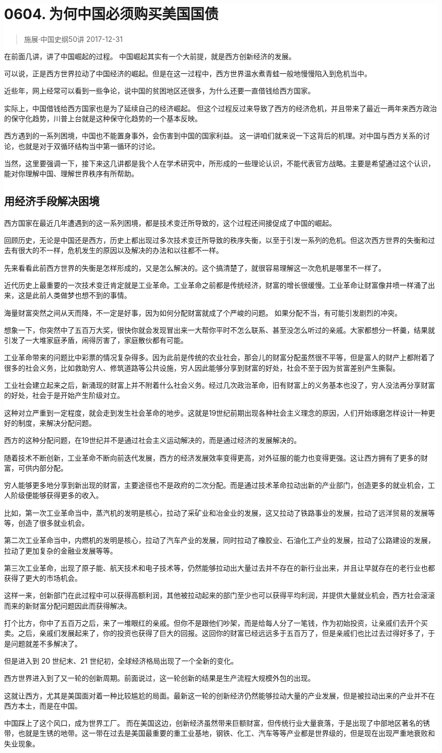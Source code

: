 # 0604. 为何中国必须购买美国国债
> 施展·中国史纲50讲
2017-12-31

在前面几讲，讲了中国崛起的过程。 中国崛起其实有一个大前提，就是西方创新经济的发展。

可以说，正是西方世界拉动了中国经济的崛起。但是在这一过程中，西方世界温水煮青蛙一般地慢慢陷入到危机当中。

近些年，网上经常可以看到一些争论，说中国的贫困地区还很多，为什么还要一直借钱给西方国家。

实际上，中国借钱给西方国家也是为了延续自己的经济崛起。 但这个过程反过来导致了西方的经济危机，并且带来了最近一两年来西方政治的保守化趋势，川普上台就是这种保守化趋势的一个基本反映。

西方遇到的一系列困境，中国也不能置身事外，会伤害到中国的国家利益。 这一讲咱们就来说一下这背后的机理。对中国与西方关系的讨论，也就是对于双循环结构当中第一循环的讨论。

当然，这里要强调一下，接下来这几讲都是我个人在学术研究中，所形成的一些理论认识，不能代表官方战略。主要是希望通过这个认识，能对你理解中国、理解世界秩序有所帮助。

## 用经济手段解决困境
西方国家在最近几年遭遇到的这一系列困境，都是技术变迁所导致的，这个过程还间接促成了中国的崛起。

回顾历史，无论是中国还是西方，历史上都出现过多次技术变迁所导致的秩序失衡，以至于引发一系列的危机。但这次西方世界的失衡和过去有很大的不一样，危机发生的原因以及解决的办法和以往都不一样。

先来看看此前西方世界的失衡是怎样形成的，又是怎么解决的。这个搞清楚了，就很容易理解这一次危机是哪里不一样了。

近代历史上最重要的一次技术变迁肯定就是工业革命。工业革命之前都是传统经济，财富的增长很缓慢。工业革命让财富像井喷一样涌了出来，这是此前人类做梦也想不到的事情。

海量财富突然之间从天而降，不一定是好事，因为如何分配财富就成了个严峻的问题。 如果分配不当，有可能引发剧烈的冲突。

想象一下，你突然中了五百万大奖，很快你就会发现冒出来一大帮你平时不怎么联系、甚至没怎么听过的亲戚。大家都想分一杯羹，结果就引发了一大堆家庭矛盾，闹得厉害了，家庭散伙都有可能。

工业革命带来的问题比中彩票的情况复杂得多。因为此前是传统的农业社会，那会儿的财富分配虽然很不平等，但是富人的财产上都附着了很多的社会义务，比如救助穷人、修筑道路等公共设施，穷人因此能够分享到财富的好处，社会不至于因为贫富差别产生撕裂。

工业社会建立起来之后，新涌现的财富上并不附着什么社会义务。经过几次政治革命，旧有财富上的义务基本也没了，穷人没法再分享财富的好处，社会于是开始产生阶级对立。

这种对立严重到一定程度，就会走到发生社会革命的地步。这就是19世纪前期出现各种社会主义理念的原因，人们开始琢磨怎样设计一种更好的制度，来解决分配问题。

西方的这种分配问题，在19世纪并不是通过社会主义运动解决的，而是通过经济的发展解决的。

随着技术不断创新，工业革命不断向前迭代发展，西方的经济发展效率变得更高，对外征服的能力也变得更强。这让西方拥有了更多的财富，可供内部分配。

穷人能够更多地分享到新出现的财富，主要途径也不是政府的二次分配。而是通过技术革命拉动出新的产业部门，创造更多的就业机会，工人阶级便能够获得更多的收入。

比如，第一次工业革命当中，蒸汽机的发明是核心，拉动了采矿业和冶金业的发展，这又拉动了铁路事业的发展，拉动了远洋贸易的发展等等，创造了很多就业机会。

第二次工业革命当中，内燃机的发明是核心，拉动了汽车产业的发展，同时拉动了橡胶业、石油化工产业的发展，拉动了公路建设的发展，拉动了更加复杂的金融业发展等等。

第三次工业革命，出现了原子能、航天技术和电子技术等，仍然能够拉动出大量过去并不存在的新行业出来，并且让早就存在的老行业也都获得了更大的市场机会。

这样一来，创新部门在此过程中可以获得高额利润，其他被拉动起来的部门至少也可以获得平均利润，并提供大量就业机会，西方社会滚滚而来的新财富分配问题因此而获得解决。

打个比方，你中了五百万之后，来了一堆眼红的亲戚。但你不是跟他们吵架，而是给每人分了一笔钱，作为初始投资，让亲戚们去开个买卖。之后，亲戚们发展起来了，你的投资也获得了巨大的回报。这回你的财富已经远远多于五百万了，但是亲戚们也比过去过得好多了，于是问题就差不多解决了。

但是进入到 20 世纪末、21 世纪初，全球经济格局出现了一个全新的变化。

西方世界进入到了又一轮的创新周期。前面说过，这一轮创新的结果是生产流程大规模外包的出现。

这就让西方，尤其是美国面对着一种比较尴尬的局面。最新这一轮的创新经济仍然能够拉动大量的产业发展，但是被拉动出来的产业并不在西方本土，而是在中国。

中国踩上了这个风口，成为世界工厂。 而在美国这边，创新经济虽然带来巨额财富，但传统行业大量衰落，于是出现了中部地区著名的锈带，也就是生锈的地带。这一带在过去是美国最重要的重工业基地，钢铁、化工、汽车等等产业都是世界级的，但是现在出现严重地衰败和失业现象。
